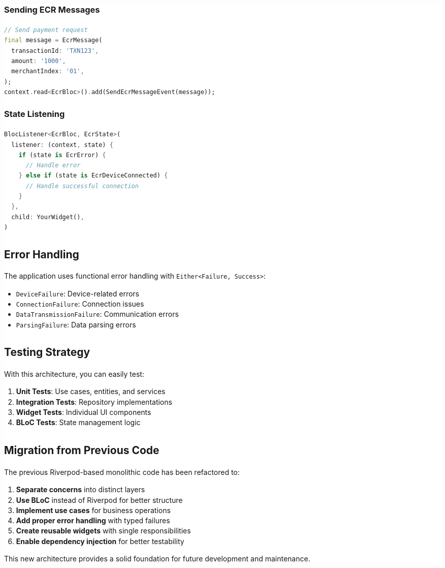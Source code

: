 ### Sending ECR Messages

```dart
// Send payment request
final message = EcrMessage(
  transactionId: 'TXN123',
  amount: '1000',
  merchantIndex: '01',
);
context.read<EcrBloc>().add(SendEcrMessageEvent(message));
```

### State Listening

```dart
BlocListener<EcrBloc, EcrState>(
  listener: (context, state) {
    if (state is EcrError) {
      // Handle error
    } else if (state is EcrDeviceConnected) {
      // Handle successful connection
    }
  },
  child: YourWidget(),
)
```

## Error Handling

The application uses functional error handling with `Either<Failure, Success>`:

- `DeviceFailure`: Device-related errors
- `ConnectionFailure`: Connection issues
- `DataTransmissionFailure`: Communication errors
- `ParsingFailure`: Data parsing errors

## Testing Strategy

With this architecture, you can easily test:

1. **Unit Tests**: Use cases, entities, and services
2. **Integration Tests**: Repository implementations
3. **Widget Tests**: Individual UI components
4. **BLoC Tests**: State management logic

## Migration from Previous Code

The previous Riverpod-based monolithic code has been refactored to:

1. **Separate concerns** into distinct layers
2. **Use BLoC** instead of Riverpod for better structure
3. **Implement use cases** for business operations
4. **Add proper error handling** with typed failures
5. **Create reusable widgets** with single responsibilities
6. **Enable dependency injection** for better testability

This new architecture provides a solid foundation for future development and maintenance.
